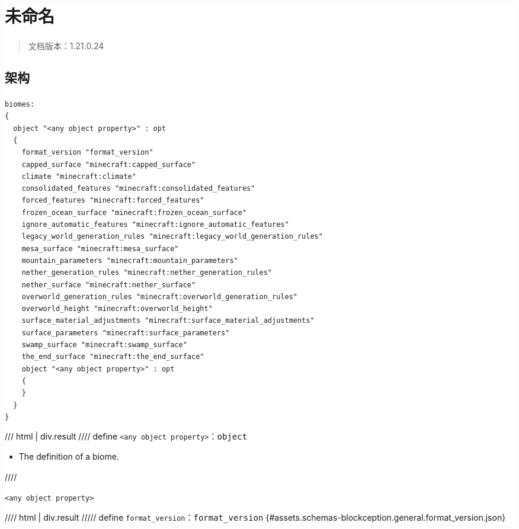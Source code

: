 # 未命名

> 文档版本：1.21.0.24



## 架构

```mcschema
biomes:
{
  object "<any object property>" : opt
  {
    format_version "format_version"
    capped_surface "minecraft:capped_surface"
    climate "minecraft:climate"
    consolidated_features "minecraft:consolidated_features"
    forced_features "minecraft:forced_features"
    frozen_ocean_surface "minecraft:frozen_ocean_surface"
    ignore_automatic_features "minecraft:ignore_automatic_features"
    legacy_world_generation_rules "minecraft:legacy_world_generation_rules"
    mesa_surface "minecraft:mesa_surface"
    mountain_parameters "minecraft:mountain_parameters"
    nether_generation_rules "minecraft:nether_generation_rules"
    nether_surface "minecraft:nether_surface"
    overworld_generation_rules "minecraft:overworld_generation_rules"
    overworld_height "minecraft:overworld_height"
    surface_material_adjustments "minecraft:surface_material_adjustments"
    surface_parameters "minecraft:surface_parameters"
    swamp_surface "minecraft:swamp_surface"
    the_end_surface "minecraft:the_end_surface"
    object "<any object property>" : opt
    {
    }
  }
}

```

/// html | div.result
//// define
`<any object property>`：<samp>object</samp>

- The definition of a biome.


////

<div class="language-text highlight"><span class="filename"><code>&lt;any object property&gt;</code></span><pre id="__code_1"><span></span></pre></div>

//// html | div.result
///// define
`format_version`：<samp>format_version</samp> {#assets.schemas-blockception.general.format_version.json}

